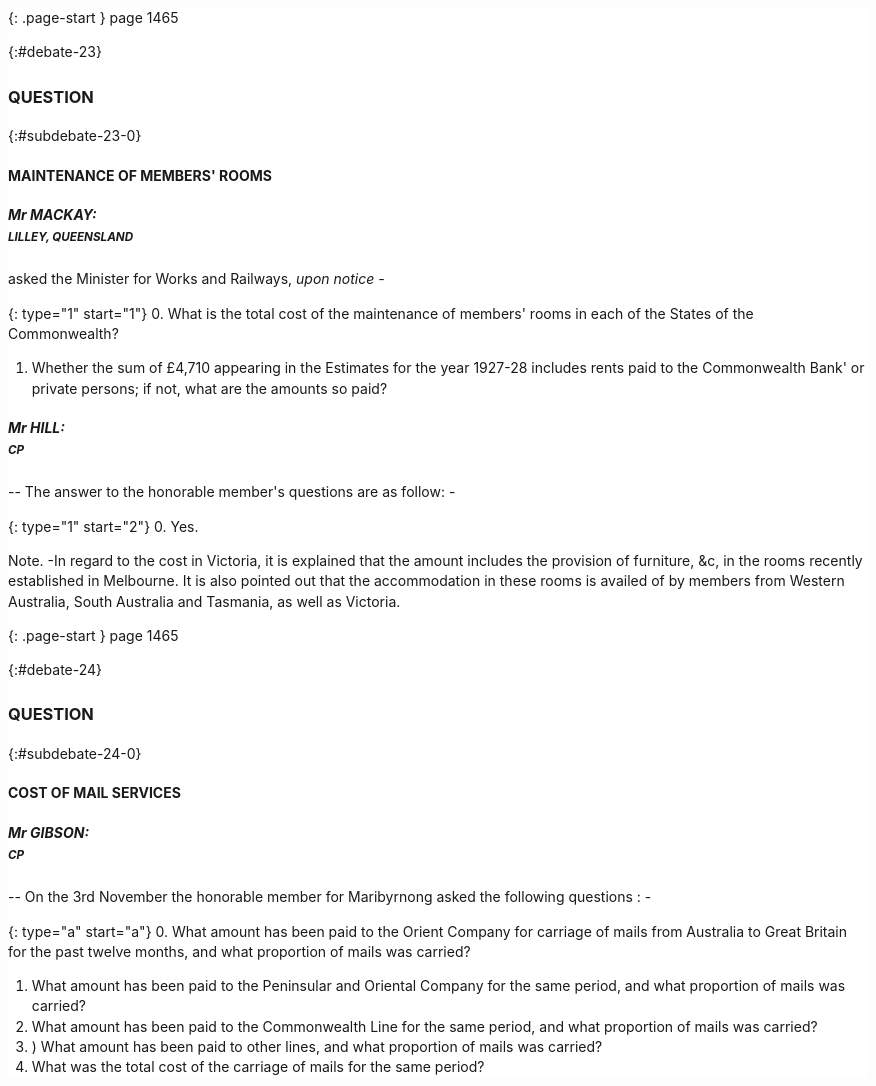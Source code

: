 {: .page-start }
page 1465

{:#debate-23}
### QUESTION

{:#subdebate-23-0}
#### MAINTENANCE OF MEMBERS' ROOMS

##### Mr MACKAY:<br><small class="text-muted">LILLEY, QUEENSLAND</small>

asked the Minister for Works and Railways,  *upon notice -* 

{: type="1" start="1"}
0. What is the total cost of the maintenance of members' rooms in each of the States of the Commonwealth? 
1. Whether the sum of £4,710 appearing in the Estimates for the year 1927-28 includes rents paid to the Commonwealth Bank' or private persons; if not, what are the amounts so paid? 

##### Mr HILL:<br><small class="text-muted">CP</small>

-- The answer to the honorable member's questions are as follow: - 


<graphic href="116331192711160_5_0.jpg"></graphic>


{: type="1" start="2"}
0. Yes. 

Note. -In  regard to the cost in Victoria, it is explained that the amount includes the provision of furniture, &amp;c, in the rooms recently established in Melbourne. It is also pointed out that the accommodation in these rooms is availed of by members from Western Australia, South Australia and Tasmania, as well as Victoria. 

{: .page-start }
page 1465

{:#debate-24}
### QUESTION

{:#subdebate-24-0}
#### COST OF MAIL SERVICES

##### Mr GIBSON:<br><small class="text-muted">CP</small>

-- On the 3rd November the honorable member for Maribyrnong asked the following questions :  - 

{: type="a" start="a"}
0. What amount has been paid to the Orient Company for carriage of mails from Australia to Great Britain for the past twelve months, and what proportion of mails was carried? 
1. What amount has been paid to the Peninsular and Oriental Company for the same period, and what proportion of mails was carried? 
2. What amount has been paid to the Commonwealth Line for the same period, and what proportion of mails was carried? 
3. ) What amount has been paid to other lines, and what proportion of mails was carried? 
4. What was the total cost of the carriage of mails for the same period? 
